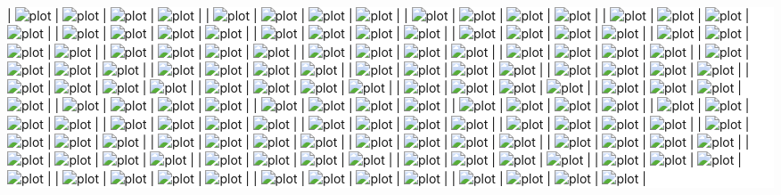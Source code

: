 | ![plot](event_10629811_map_3s.png) | ![plot](event_10629811_map_5s.png) | ![plot](event_10629811_map_10s.png) | ![plot](event_10629811_residuals.png) |
| ![plot](event_10632377_map_3s.png) | ![plot](event_10632377_map_5s.png) | ![plot](event_10632377_map_10s.png) | ![plot](event_10632377_residuals.png) |
| ![plot](event_10636158_map_3s.png) | ![plot](event_10636158_map_5s.png) | ![plot](event_10636158_map_10s.png) | ![plot](event_10636158_residuals.png) |
| ![plot](event_10636991_map_3s.png) | ![plot](event_10636991_map_5s.png) | ![plot](event_10636991_map_10s.png) | ![plot](event_10636991_residuals.png) |
| ![plot](event_10637982_map_3s.png) | ![plot](event_10637982_map_5s.png) | ![plot](event_10637982_map_10s.png) | ![plot](event_10637982_residuals.png) |
| ![plot](event_10638285_map_3s.png) | ![plot](event_10638285_map_5s.png) | ![plot](event_10638285_map_10s.png) | ![plot](event_10638285_residuals.png) |
| ![plot](event_10639424_map_3s.png) | ![plot](event_10639424_map_5s.png) | ![plot](event_10639424_map_10s.png) | ![plot](event_10639424_residuals.png) |
| ![plot](event_10640163_map_3s.png) | ![plot](event_10640163_map_5s.png) | ![plot](event_10640163_map_10s.png) | ![plot](event_10640163_residuals.png) |
| ![plot](event_10647446_map_3s.png) | ![plot](event_10647446_map_5s.png) | ![plot](event_10647446_map_10s.png) | ![plot](event_10647446_residuals.png) |
| ![plot](event_10650354_map_3s.png) | ![plot](event_10650354_map_5s.png) | ![plot](event_10650354_map_10s.png) | ![plot](event_10650354_residuals.png) |
| ![plot](event_10661087_map_3s.png) | ![plot](event_10661087_map_5s.png) | ![plot](event_10661087_map_10s.png) | ![plot](event_10661087_residuals.png) |
| ![plot](event_10668758_map_3s.png) | ![plot](event_10668758_map_5s.png) | ![plot](event_10668758_map_10s.png) | ![plot](event_10668758_residuals.png) |
| ![plot](event_10669011_map_3s.png) | ![plot](event_10669011_map_5s.png) | ![plot](event_10669011_map_10s.png) | ![plot](event_10669011_residuals.png) |
| ![plot](event_10673764_map_3s.png) | ![plot](event_10673764_map_5s.png) | ![plot](event_10673764_map_10s.png) | ![plot](event_10673764_residuals.png) |
| ![plot](event_10685530_map_3s.png) | ![plot](event_10685530_map_5s.png) | ![plot](event_10685530_map_10s.png) | ![plot](event_10685530_residuals.png) |
| ![plot](event_10685792_map_3s.png) | ![plot](event_10685792_map_5s.png) | ![plot](event_10685792_map_10s.png) | ![plot](event_10685792_residuals.png) |
| ![plot](event_10688300_map_3s.png) | ![plot](event_10688300_map_5s.png) | ![plot](event_10688300_map_10s.png) | ![plot](event_10688300_residuals.png) |
| ![plot](event_10689473_map_3s.png) | ![plot](event_10689473_map_5s.png) | ![plot](event_10689473_map_10s.png) | ![plot](event_10689473_residuals.png) |
| ![plot](event_10690670_map_3s.png) | ![plot](event_10690670_map_5s.png) | ![plot](event_10690670_map_10s.png) | ![plot](event_10690670_residuals.png) |
| ![plot](event_10693777_map_3s.png) | ![plot](event_10693777_map_5s.png) | ![plot](event_10693777_map_10s.png) | ![plot](event_10693777_residuals.png) |
| ![plot](event_10698734_map_3s.png) | ![plot](event_10698734_map_5s.png) | ![plot](event_10698734_map_10s.png) | ![plot](event_10698734_residuals.png) |
| ![plot](event_10698911_map_3s.png) | ![plot](event_10698911_map_5s.png) | ![plot](event_10698911_map_10s.png) | ![plot](event_10698911_residuals.png) |
| ![plot](event_10699915_map_3s.png) | ![plot](event_10699915_map_5s.png) | ![plot](event_10699915_map_10s.png) | ![plot](event_10699915_residuals.png) |
| ![plot](event_10701298_map_3s.png) | ![plot](event_10701298_map_5s.png) | ![plot](event_10701298_map_10s.png) | ![plot](event_10701298_residuals.png) |
| ![plot](event_10703941_map_3s.png) | ![plot](event_10703941_map_5s.png) | ![plot](event_10703941_map_10s.png) | ![plot](event_10703941_residuals.png) |
| ![plot](event_10705941_map_3s.png) | ![plot](event_10705941_map_5s.png) | ![plot](event_10705941_map_10s.png) | ![plot](event_10705941_residuals.png) |
| ![plot](event_10711437_map_3s.png) | ![plot](event_10711437_map_5s.png) | ![plot](event_10711437_map_10s.png) | ![plot](event_10711437_residuals.png) |
| ![plot](event_10712018_map_3s.png) | ![plot](event_10712018_map_5s.png) | ![plot](event_10712018_map_10s.png) | ![plot](event_10712018_residuals.png) |
| ![plot](event_10714408_map_3s.png) | ![plot](event_10714408_map_5s.png) | ![plot](event_10714408_map_10s.png) | ![plot](event_10714408_residuals.png) |
| ![plot](event_10717209_map_3s.png) | ![plot](event_10717209_map_5s.png) | ![plot](event_10717209_map_10s.png) | ![plot](event_10717209_residuals.png) |
| ![plot](event_10724139_map_3s.png) | ![plot](event_10724139_map_5s.png) | ![plot](event_10724139_map_10s.png) | ![plot](event_10724139_residuals.png) |
| ![plot](event_10724650_map_3s.png) | ![plot](event_10724650_map_5s.png) | ![plot](event_10724650_map_10s.png) | ![plot](event_10724650_residuals.png) |
| ![plot](event_10730369_map_3s.png) | ![plot](event_10730369_map_5s.png) | ![plot](event_10730369_map_10s.png) | ![plot](event_10730369_residuals.png) |
| ![plot](event_10733988_map_3s.png) | ![plot](event_10733988_map_5s.png) | ![plot](event_10733988_map_10s.png) | ![plot](event_10733988_residuals.png) |
| ![plot](event_10735316_map_3s.png) | ![plot](event_10735316_map_5s.png) | ![plot](event_10735316_map_10s.png) | ![plot](event_10735316_residuals.png) |
| ![plot](event_10738196_map_3s.png) | ![plot](event_10738196_map_5s.png) | ![plot](event_10738196_map_10s.png) | ![plot](event_10738196_residuals.png) |
| ![plot](event_10739275_map_3s.png) | ![plot](event_10739275_map_5s.png) | ![plot](event_10739275_map_10s.png) | ![plot](event_10739275_residuals.png) |